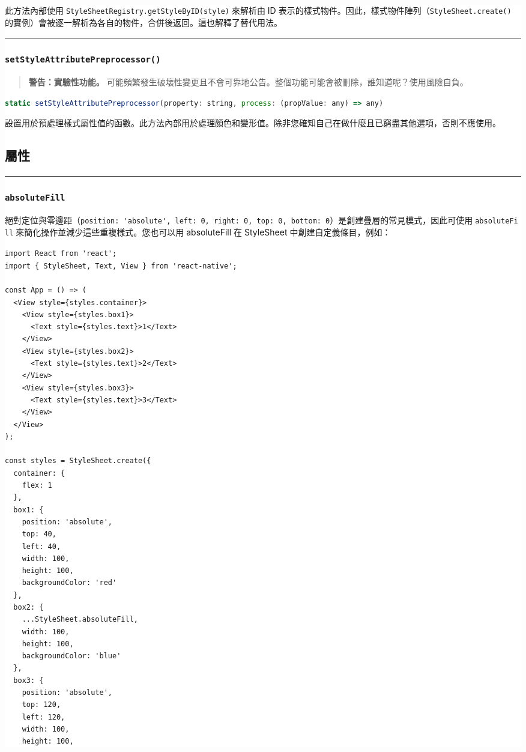 此方法內部使用 `StyleSheetRegistry.getStyleByID(style)` 來解析由 ID 表示的樣式物件。因此，樣式物件陣列（`StyleSheet.create()` 的實例）會被逐一解析為各自的物件，合併後返回。這也解釋了替代用法。

---

### `setStyleAttributePreprocessor()`

> **警告：實驗性功能。** 可能頻繁發生破壞性變更且不會可靠地公告。整個功能可能會被刪除，誰知道呢？使用風險自負。

```jsx
static setStyleAttributePreprocessor(property: string, process: (propValue: any) => any)
```

設置用於預處理樣式屬性值的函數。此方法內部用於處理顏色和變形值。除非您確知自己在做什麼且已窮盡其他選項，否則不應使用。

## 屬性

---

### `absoluteFill`

絕對定位與零邊距（`position: 'absolute', left: 0, right: 0, top: 0, bottom: 0`）是創建疊層的常見模式，因此可使用 `absoluteFill` 來簡化操作並減少這些重複樣式。您也可以用 absoluteFill 在 StyleSheet 中創建自定義條目，例如：

```SnackPlayer name=absoluteFill
import React from 'react';
import { StyleSheet, Text, View } from 'react-native';

const App = () => (
  <View style={styles.container}>
    <View style={styles.box1}>
      <Text style={styles.text}>1</Text>
    </View>
    <View style={styles.box2}>
      <Text style={styles.text}>2</Text>
    </View>
    <View style={styles.box3}>
      <Text style={styles.text}>3</Text>
    </View>
  </View>
);

const styles = StyleSheet.create({
  container: {
    flex: 1
  },
  box1: {
    position: 'absolute',
    top: 40,
    left: 40,
    width: 100,
    height: 100,
    backgroundColor: 'red'
  },
  box2: {
    ...StyleSheet.absoluteFill,
    width: 100,
    height: 100,
    backgroundColor: 'blue'
  },
  box3: {
    position: 'absolute',
    top: 120,
    left: 120,
    width: 100,
    height: 100,
```